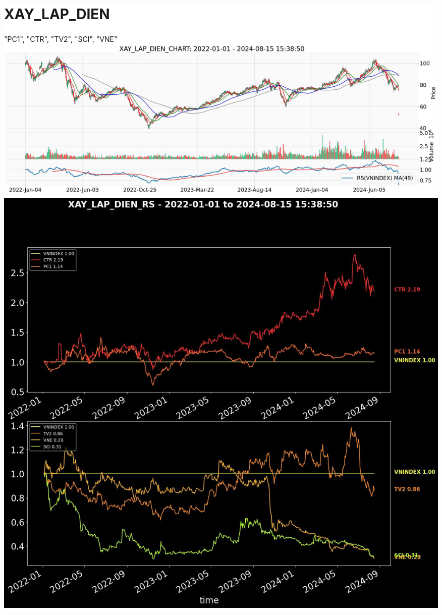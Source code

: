 # XAY_LAP_DIEN
"PC1", "CTR", "TV2", "SCI", "VNE"
!["XAY_LAP_DIEN_CHART"](images_2022/XAY_LAP_DIEN_CHART.jpg)
!["XAY_LAP_DIEN_RS"](images_2022/XAY_LAP_DIEN_RS.jpg)